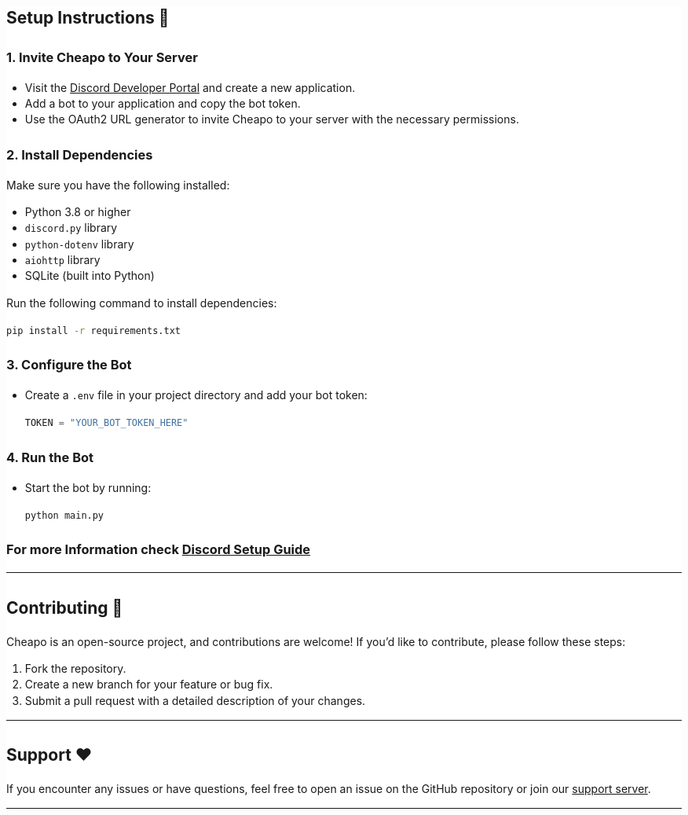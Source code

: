 
## **Setup Instructions** 🚀  

### **1. Invite Cheapo to Your Server**  
- Visit the [Discord Developer Portal](https://discord.com/developers/applications) and create a new application.  
- Add a bot to your application and copy the bot token.  
- Use the OAuth2 URL generator to invite Cheapo to your server with the necessary permissions.  

### **2. Install Dependencies**  
Make sure you have the following installed:  
- Python 3.8 or higher  
- `discord.py` library
- `python-dotenv` library
- `aiohttp` library
- SQLite (built into Python)  

Run the following command to install dependencies:  
```bash
pip install -r requirements.txt
```

### **3. Configure the Bot**  
- Create a `.env` file in your project directory and add your bot token:  
  ```python
  TOKEN = "YOUR_BOT_TOKEN_HERE"
  ```

### **4. Run the Bot**  
- Start the bot by running:  
  ```bash
  python main.py
  ```

### **For more Information check [Discord Setup Guide](documentation/discord_setup.md)**

---

## **Contributing** 🤝  
Cheapo is an open-source project, and contributions are welcome! If you’d like to contribute, please follow these steps:  
1. Fork the repository.  
2. Create a new branch for your feature or bug fix.  
3. Submit a pull request with a detailed description of your changes.  

---

## **Support** ❤️  
If you encounter any issues or have questions, feel free to open an issue on the GitHub repository or join our [support server](#).  

---